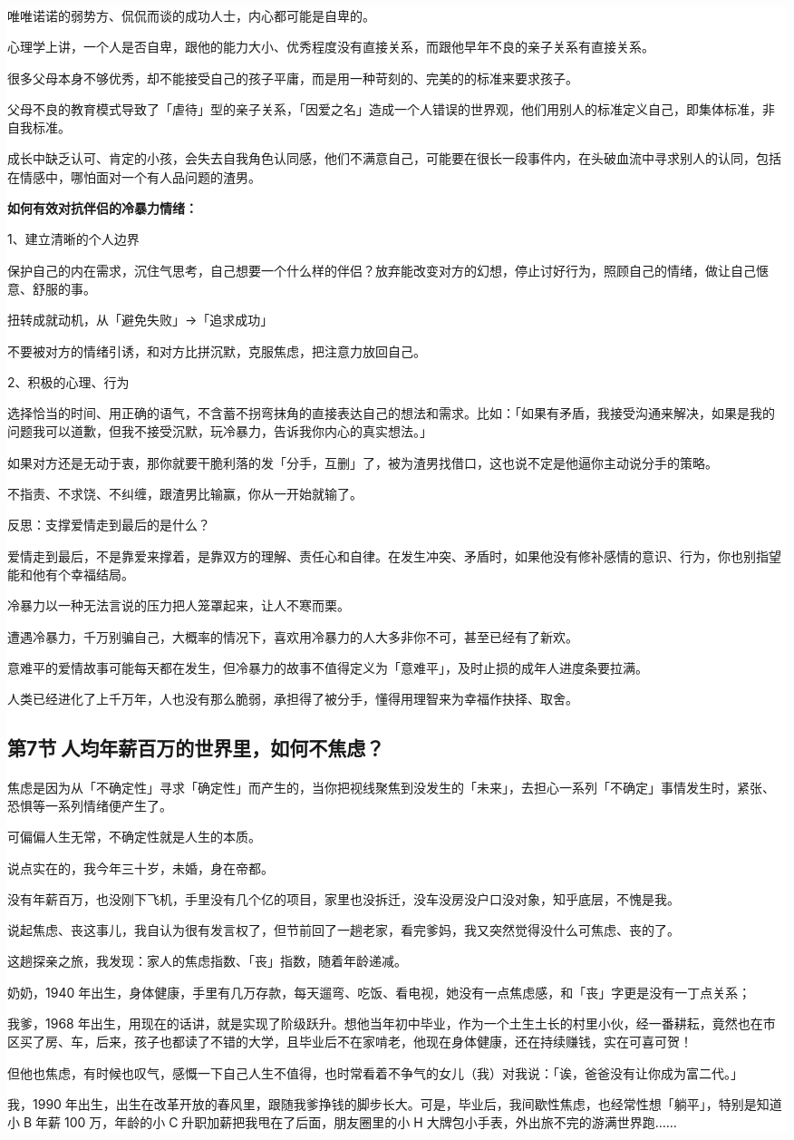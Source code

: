 唯唯诺诺的弱势方、侃侃而谈的成功人士，内心都可能是自卑的。

心理学上讲，一个人是否自卑，跟他的能力大小、优秀程度没有直接关系，而跟他早年不良的亲子关系有直接关系。

很多父母本身不够优秀，却不能接受自己的孩子平庸，而是用一种苛刻的、完美的的标准来要求孩子。

父母不良的教育模式导致了「虐待」型的亲子关系，「因爱之名」造成一个人错误的世界观，他们用别人的标准定义自己，即集体标准，非自我标准。

成长中缺乏认可、肯定的小孩，会失去自我角色认同感，他们不满意自己，可能要在很长一段事件内，在头破血流中寻求别人的认同，包括在情感中，哪怕面对一个有人品问题的渣男。

**如何有效对抗伴侣的冷暴力情绪：**

1、建立清晰的个人边界

保护自己的内在需求，沉住气思考，自己想要一个什么样的伴侣？放弃能改变对方的幻想，停止讨好行为，照顾自己的情绪，做让自己惬意、舒服的事。

扭转成就动机，从「避免失败」→「追求成功」

不要被对方的情绪引诱，和对方比拼沉默，克服焦虑，把注意力放回自己。

2、积极的心理、行为

选择恰当的时间、用正确的语气，不含蓄不拐弯抹角的直接表达自己的想法和需求。比如：「如果有矛盾，我接受沟通来解决，如果是我的问题我可以道歉，但我不接受沉默，玩冷暴力，告诉我你内心的真实想法。」

如果对方还是无动于衷，那你就要干脆利落的发「分手，互删」了，被为渣男找借口，这也说不定是他逼你主动说分手的策略。

不指责、不求饶、不纠缠，跟渣男比输赢，你从一开始就输了。

反思：支撑爱情走到最后的是什么？

爱情走到最后，不是靠爱来撑着，是靠双方的理解、责任心和自律。在发生冲突、矛盾时，如果他没有修补感情的意识、行为，你也别指望能和他有个幸福结局。

冷暴力以一种无法言说的压力把人笼罩起来，让人不寒而栗。

遭遇冷暴力，千万别骗自己，大概率的情况下，喜欢用冷暴力的人大多非你不可，甚至已经有了新欢。

意难平的爱情故事可能每天都在发生，但冷暴力的故事不值得定义为「意难平」，及时止损的成年人进度条要拉满。

人类已经进化了上千万年，人也没有那么脆弱，承担得了被分手，懂得用理智来为幸福作抉择、取舍。

## 第7节 人均年薪百万的世界里，如何不焦虑？

焦虑是因为从「不确定性」寻求「确定性」而产生的，当你把视线聚焦到没发生的「未来」，去担心一系列「不确定」事情发生时，紧张、恐惧等一系列情绪便产生了。

可偏偏人生无常，不确定性就是人生的本质。

说点实在的，我今年三十岁，未婚，身在帝都。

没有年薪百万，也没刚下飞机，手里没有几个亿的项目，家里也没拆迁，没车没房没户口没对象，知乎底层，不愧是我。

说起焦虑、丧这事儿，我自认为很有发言权了，但节前回了一趟老家，看完爹妈，我又突然觉得没什么可焦虑、丧的了。

这趟探亲之旅，我发现：家人的焦虑指数、「丧」指数，随着年龄递减。

奶奶，1940 年出生，身体健康，手里有几万存款，每天遛弯、吃饭、看电视，她没有一点焦虑感，和「丧」字更是没有一丁点关系；

我爹，1968 年出生，用现在的话讲，就是实现了阶级跃升。想他当年初中毕业，作为一个土生土长的村里小伙，经一番耕耘，竟然也在市区买了房、车，后来，孩子也都读了不错的大学，且毕业后不在家啃老，他现在身体健康，还在持续赚钱，实在可喜可贺！

但他也焦虑，有时候也叹气，感慨一下自己人生不值得，也时常看着不争气的女儿（我）对我说：「诶，爸爸没有让你成为富二代。」

我，1990 年出生，出生在改革开放的春风里，跟随我爹挣钱的脚步长大。可是，毕业后，我间歇性焦虑，也经常性想「躺平」，特别是知道小 B 年薪 100 万，年龄的小 C 升职加薪把我甩在了后面，朋友圈里的小 H 大牌包小手表，外出旅不完的游满世界跑……
